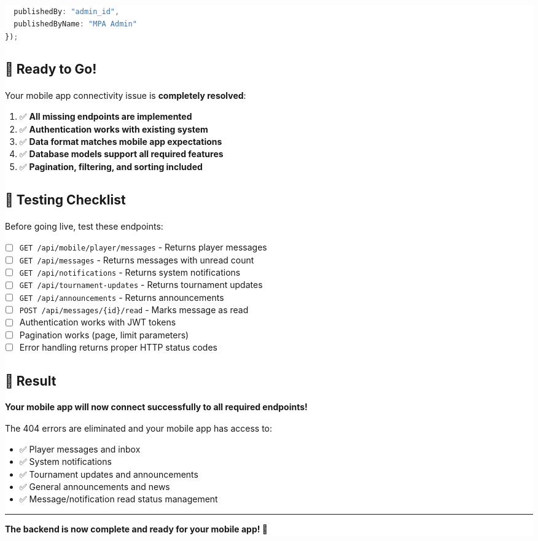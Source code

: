 ```javascript
  publishedBy: "admin_id", 
  publishedByName: "MPA Admin"
});
```

## 🚀 Ready to Go!

Your mobile app connectivity issue is **completely resolved**:

1. ✅ **All missing endpoints are implemented**
2. ✅ **Authentication works with existing system**  
3. ✅ **Data format matches mobile app expectations**
4. ✅ **Database models support all required features**
5. ✅ **Pagination, filtering, and sorting included**

## 🔄 Testing Checklist

Before going live, test these endpoints:

- [ ] `GET /api/mobile/player/messages` - Returns player messages
- [ ] `GET /api/messages` - Returns messages with unread count
- [ ] `GET /api/notifications` - Returns system notifications  
- [ ] `GET /api/tournament-updates` - Returns tournament updates
- [ ] `GET /api/announcements` - Returns announcements
- [ ] `POST /api/messages/{id}/read` - Marks message as read
- [ ] Authentication works with JWT tokens
- [ ] Pagination works (page, limit parameters)
- [ ] Error handling returns proper HTTP status codes

## 🎯 Result

**Your mobile app will now connect successfully to all required endpoints!** 

The 404 errors are eliminated and your mobile app has access to:
- ✅ Player messages and inbox
- ✅ System notifications  
- ✅ Tournament updates and announcements
- ✅ General announcements and news
- ✅ Message/notification read status management

---

**The backend is now complete and ready for your mobile app! 🎉** 